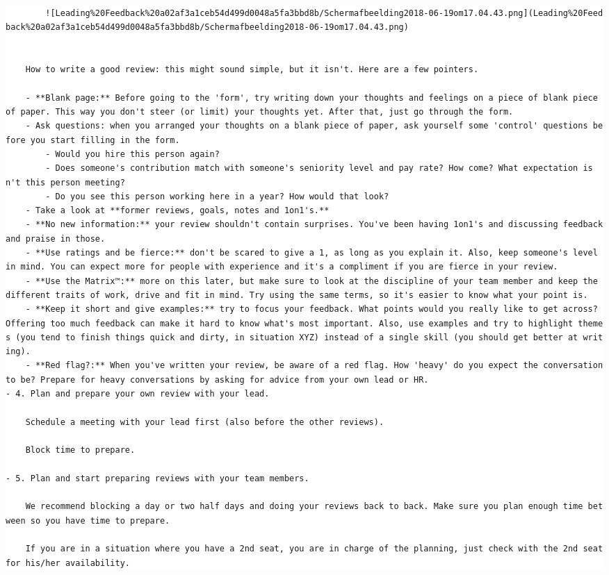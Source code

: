             ![Leading%20Feedback%20a02af3a1ceb54d499d0048a5fa3bbd8b/Schermafbeelding2018-06-19om17.04.43.png](Leading%20Feedback%20a02af3a1ceb54d499d0048a5fa3bbd8b/Schermafbeelding2018-06-19om17.04.43.png)
            
        
        How to write a good review: this might sound simple, but it isn't. Here are a few pointers. 
        
        - **Blank page:** Before going to the 'form', try writing down your thoughts and feelings on a piece of blank piece of paper. This way you don't steer (or limit) your thoughts yet. After that, just go through the form.
        - Ask questions: when you arranged your thoughts on a blank piece of paper, ask yourself some 'control' questions before you start filling in the form.
            - Would you hire this person again?
            - Does someone's contribution match with someone's seniority level and pay rate? How come? What expectation isn't this person meeting?
            - Do you see this person working here in a year? How would that look?
        - Take a look at **former reviews, goals, notes and 1on1's.**
        - **No new information:** your review shouldn't contain surprises. You've been having 1on1's and discussing feedback and praise in those.
        - **Use ratings and be fierce:** don't be scared to give a 1, as long as you explain it. Also, keep someone's level in mind. You can expect more for people with experience and it's a compliment if you are fierce in your review.
        - **Use the Matrix™:** more on this later, but make sure to look at the discipline of your team member and keep the different traits of work, drive and fit in mind. Try using the same terms, so it's easier to know what your point is.
        - **Keep it short and give examples:** try to focus your feedback. What points would you really like to get across? Offering too much feedback can make it hard to know what's most important. Also, use examples and try to highlight themes (you tend to finish things quick and dirty, in situation XYZ) instead of a single skill (you should get better at writing).
        - **Red flag?:** When you've written your review, be aware of a red flag. How 'heavy' do you expect the conversation to be? Prepare for heavy conversations by asking for advice from your own lead or HR.
    - 4. Plan and prepare your own review with your lead.
        
        Schedule a meeting with your lead first (also before the other reviews). 
        
        Block time to prepare.
        
    - 5. Plan and start preparing reviews with your team members.
        
        We recommend blocking a day or two half days and doing your reviews back to back. Make sure you plan enough time between so you have time to prepare. 
        
        If you are in a situation where you have a 2nd seat, you are in charge of the planning, just check with the 2nd seat for his/her availability.
        